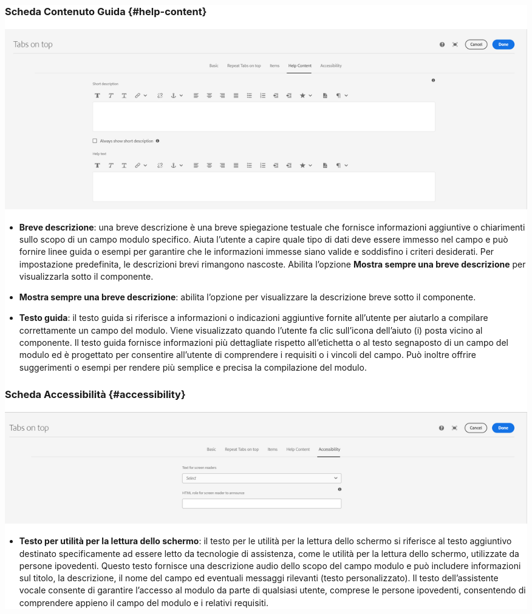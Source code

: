 ### Scheda Contenuto Guida {#help-content}

![Scheda Contenuto Guida](/help/adaptive-forms/assets/helpcontent-tabs-on-top.png)

- **Breve descrizione**: una breve descrizione è una breve spiegazione testuale che fornisce informazioni aggiuntive o chiarimenti sullo scopo di un campo modulo specifico. Aiuta l’utente a capire quale tipo di dati deve essere immesso nel campo e può fornire linee guida o esempi per garantire che le informazioni immesse siano valide e soddisfino i criteri desiderati. Per impostazione predefinita, le descrizioni brevi rimangono nascoste. Abilita l’opzione **Mostra sempre una breve descrizione** per visualizzarla sotto il componente.

- **Mostra sempre una breve descrizione**: abilita l’opzione per visualizzare la descrizione breve sotto il componente.

- **Testo guida**: il testo guida si riferisce a informazioni o indicazioni aggiuntive fornite all’utente per aiutarlo a compilare correttamente un campo del modulo. Viene visualizzato quando l’utente fa clic sull’icona dell’aiuto (i) posta vicino al componente. Il testo guida fornisce informazioni più dettagliate rispetto all’etichetta o al testo segnaposto di un campo del modulo ed è progettato per consentire all’utente di comprendere i requisiti o i vincoli del campo. Può inoltre offrire suggerimenti o esempi per rendere più semplice e precisa la compilazione del modulo.

### Scheda Accessibilità {#accessibility}

![Scheda Accessibilità](/help/adaptive-forms/assets/accessibilty-tabs-on-top.png)

- **Testo per utilità per la lettura dello schermo**: il testo per le utilità per la lettura dello schermo si riferisce al testo aggiuntivo destinato specificamente ad essere letto da tecnologie di assistenza, come le utilità per la lettura dello schermo, utilizzate da persone ipovedenti. Questo testo fornisce una descrizione audio dello scopo del campo modulo e può includere informazioni sul titolo, la descrizione, il nome del campo ed eventuali messaggi rilevanti (testo personalizzato). Il testo dell’assistente vocale consente di garantire l’accesso al modulo da parte di qualsiasi utente, comprese le persone ipovedenti, consentendo di comprendere appieno il campo del modulo e i relativi requisiti.
